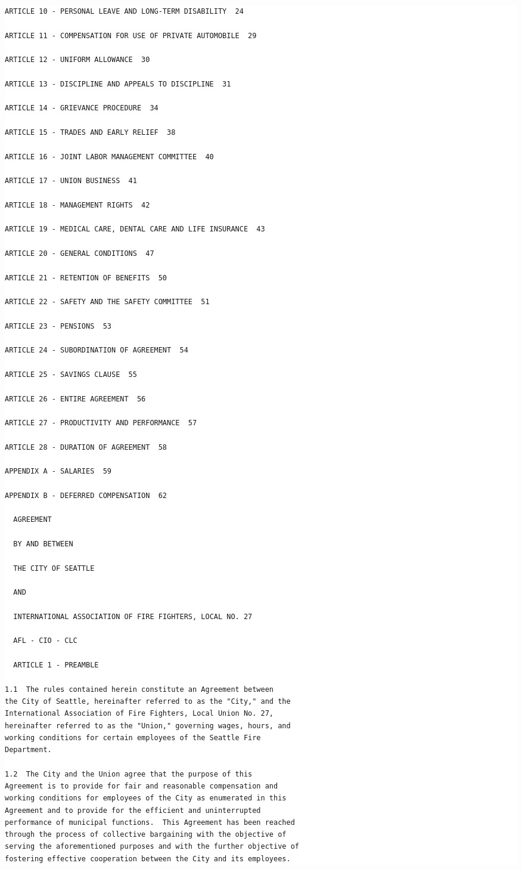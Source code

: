     ARTICLE 10 - PERSONAL LEAVE AND LONG-TERM DISABILITY  24  
  
    ARTICLE 11 - COMPENSATION FOR USE OF PRIVATE AUTOMOBILE  29  
  
    ARTICLE 12 - UNIFORM ALLOWANCE  30  
  
    ARTICLE 13 - DISCIPLINE AND APPEALS TO DISCIPLINE  31  
  
    ARTICLE 14 - GRIEVANCE PROCEDURE  34  
  
    ARTICLE 15 - TRADES AND EARLY RELIEF  38  
  
    ARTICLE 16 - JOINT LABOR MANAGEMENT COMMITTEE  40  
  
    ARTICLE 17 - UNION BUSINESS  41  
  
    ARTICLE 18 - MANAGEMENT RIGHTS  42  
  
    ARTICLE 19 - MEDICAL CARE, DENTAL CARE AND LIFE INSURANCE  43  
  
    ARTICLE 20 - GENERAL CONDITIONS  47  
  
    ARTICLE 21 - RETENTION OF BENEFITS  50  
  
    ARTICLE 22 - SAFETY AND THE SAFETY COMMITTEE  51  
  
    ARTICLE 23 - PENSIONS  53  
  
    ARTICLE 24 - SUBORDINATION OF AGREEMENT  54  
  
    ARTICLE 25 - SAVINGS CLAUSE  55  
  
    ARTICLE 26 - ENTIRE AGREEMENT  56  
  
    ARTICLE 27 - PRODUCTIVITY AND PERFORMANCE  57  
  
    ARTICLE 28 - DURATION OF AGREEMENT  58  
  
    APPENDIX A - SALARIES  59  
  
    APPENDIX B - DEFERRED COMPENSATION  62  
  
      AGREEMENT  
  
      BY AND BETWEEN  
  
      THE CITY OF SEATTLE  
  
      AND  
  
      INTERNATIONAL ASSOCIATION OF FIRE FIGHTERS, LOCAL NO. 27  
  
      AFL - CIO - CLC  
  
      ARTICLE 1 - PREAMBLE  
  
    1.1  The rules contained herein constitute an Agreement between  
    the City of Seattle, hereinafter referred to as the "City," and the  
    International Association of Fire Fighters, Local Union No. 27,  
    hereinafter referred to as the "Union," governing wages, hours, and  
    working conditions for certain employees of the Seattle Fire  
    Department.  
  
    1.2  The City and the Union agree that the purpose of this  
    Agreement is to provide for fair and reasonable compensation and  
    working conditions for employees of the City as enumerated in this  
    Agreement and to provide for the efficient and uninterrupted  
    performance of municipal functions.  This Agreement has been reached  
    through the process of collective bargaining with the objective of  
    serving the aforementioned purposes and with the further objective of  
    fostering effective cooperation between the City and its employees.  
  